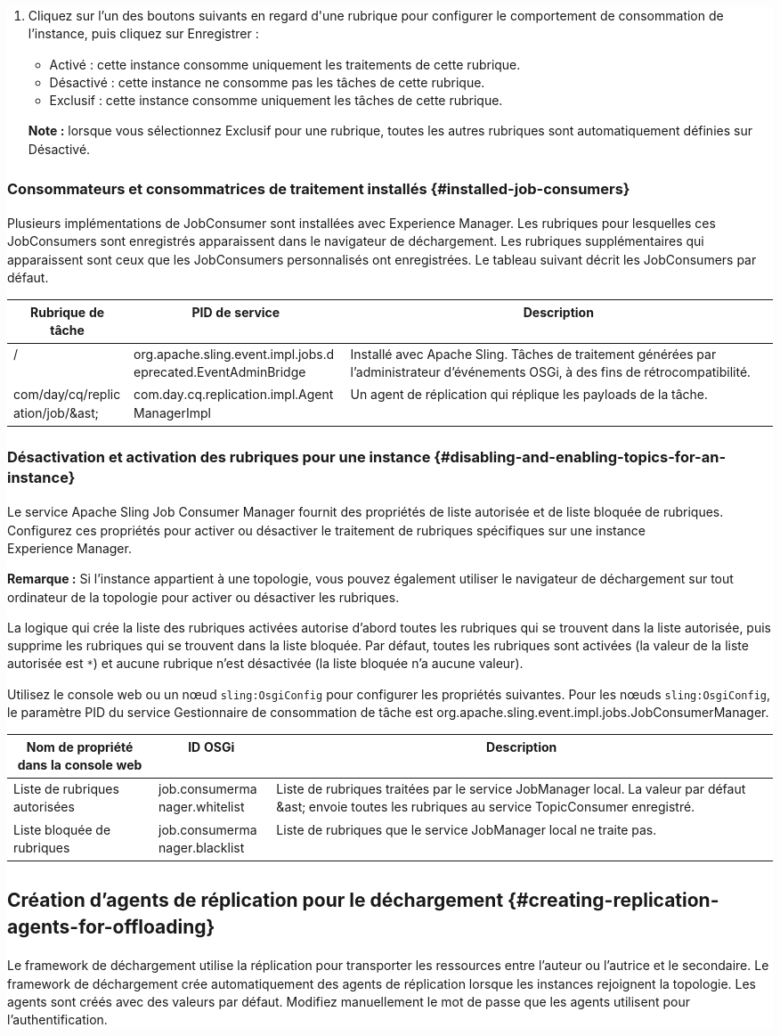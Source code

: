 1. Cliquez sur l’un des boutons suivants en regard d&#39;une rubrique pour configurer le comportement de consommation de l’instance, puis cliquez sur Enregistrer :

   * Activé : cette instance consomme uniquement les traitements de cette rubrique.
   * Désactivé : cette instance ne consomme pas les tâches de cette rubrique.
   * Exclusif : cette instance consomme uniquement les tâches de cette rubrique.

   **Note :** lorsque vous sélectionnez Exclusif pour une rubrique, toutes les autres rubriques sont automatiquement définies sur Désactivé.

### Consommateurs et consommatrices de traitement installés {#installed-job-consumers}

Plusieurs implémentations de JobConsumer sont installées avec Experience Manager. Les rubriques pour lesquelles ces JobConsumers sont enregistrés apparaissent dans le navigateur de déchargement. Les rubriques supplémentaires qui apparaissent sont ceux que les JobConsumers personnalisés ont enregistrées. Le tableau suivant décrit les JobConsumers par défaut.

| Rubrique de tâche | PID de service | Description |
|---|---|---|
| / | org.apache.sling.event.impl.jobs.deprecated.EventAdminBridge | Installé avec Apache Sling. Tâches de traitement générées par l’administrateur d’événements OSGi, à des fins de rétrocompatibilité. |
| com/day/cq/replication/job/&amp;ast; | com.day.cq.replication.impl.AgentManagerImpl | Un agent de réplication qui réplique les payloads de la tâche. |



### Désactivation et activation des rubriques pour une instance {#disabling-and-enabling-topics-for-an-instance}

Le service Apache Sling Job Consumer Manager fournit des propriétés de liste autorisée et de liste bloquée de rubriques. Configurez ces propriétés pour activer ou désactiver le traitement de rubriques spécifiques sur une instance Experience Manager.

**Remarque :** Si l’instance appartient à une topologie, vous pouvez également utiliser le navigateur de déchargement sur tout ordinateur de la topologie pour activer ou désactiver les rubriques.

La logique qui crée la liste des rubriques activées autorise d’abord toutes les rubriques qui se trouvent dans la liste autorisée, puis supprime les rubriques qui se trouvent dans la liste bloquée. Par défaut, toutes les rubriques sont activées (la valeur de la liste autorisée est `*`) et aucune rubrique n’est désactivée (la liste bloquée n’a aucune valeur).

Utilisez le console web ou un nœud `sling:OsgiConfig` pour configurer les propriétés suivantes. Pour les nœuds `sling:OsgiConfig`, le paramètre PID du service Gestionnaire de consommation de tâche est org.apache.sling.event.impl.jobs.JobConsumerManager.

| Nom de propriété dans la console web | ID OSGi | Description |
|---|---|---|
| Liste de rubriques autorisées | job.consumermanager.whitelist | Liste de rubriques traitées par le service JobManager local. La valeur par défaut &amp;ast; envoie toutes les rubriques au service TopicConsumer enregistré. |
| Liste bloquée de rubriques | job.consumermanager.blacklist | Liste de rubriques que le service JobManager local ne traite pas. |

## Création d’agents de réplication pour le déchargement {#creating-replication-agents-for-offloading}

Le framework de déchargement utilise la réplication pour transporter les ressources entre l’auteur ou l’autrice et le secondaire. Le framework de déchargement crée automatiquement des agents de réplication lorsque les instances rejoignent la topologie. Les agents sont créés avec des valeurs par défaut. Modifiez manuellement le mot de passe que les agents utilisent pour l’authentification.
